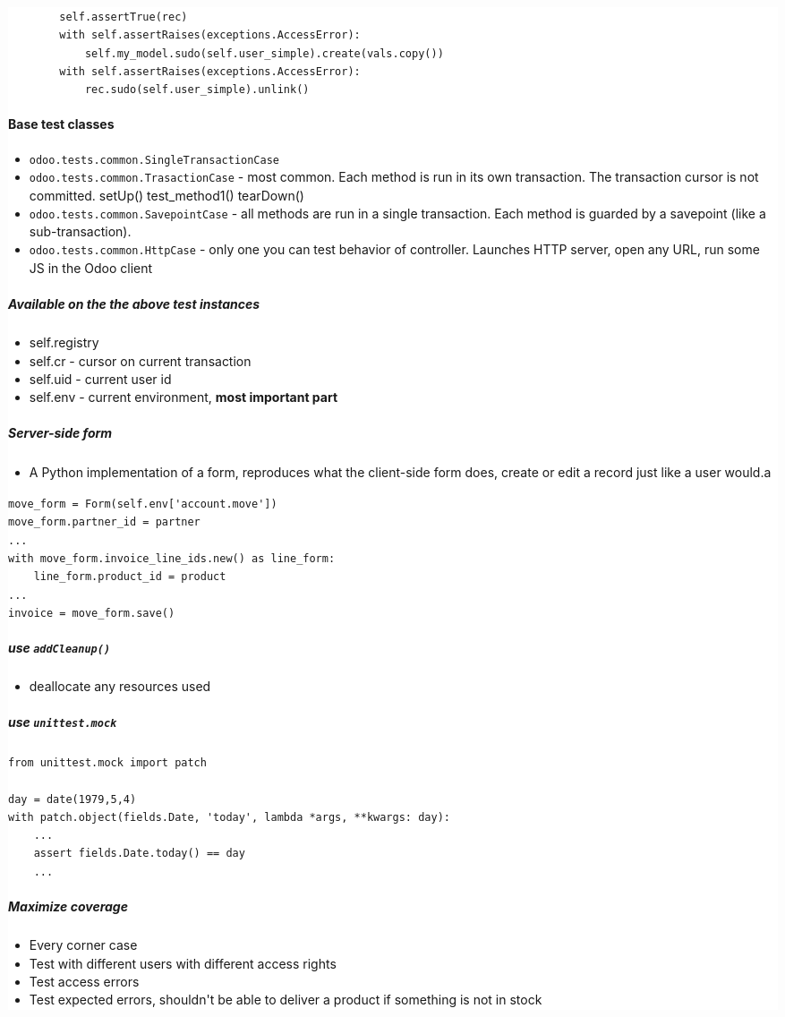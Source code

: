 ```
        self.assertTrue(rec)
        with self.assertRaises(exceptions.AccessError):
            self.my_model.sudo(self.user_simple).create(vals.copy())
        with self.assertRaises(exceptions.AccessError):
            rec.sudo(self.user_simple).unlink()
```

#### Base test classes
+ `odoo.tests.common.SingleTransactionCase`
+ `odoo.tests.common.TrasactionCase` - most common. Each method is run in its own transaction. The transaction cursor is not committed. setUp() test_method1() tearDown()
+ `odoo.tests.common.SavepointCase` - all methods are run in a single transaction. Each method is guarded by a savepoint (like a sub-transaction).
+ `odoo.tests.common.HttpCase` - only one you can test behavior of controller. Launches HTTP server, open any URL, run some JS in the Odoo client

##### Available on the the above test instances
+ self.registry
+ self.cr - cursor on current transaction
+ self.uid - current user id
+ self.env - current environment, **most important part**

##### Server-side form
+ A Python implementation of a form, reproduces what the client-side form does, create or edit a record just like a user would.a
```
move_form = Form(self.env['account.move'])
move_form.partner_id = partner
...
with move_form.invoice_line_ids.new() as line_form:
    line_form.product_id = product
...
invoice = move_form.save()
```

##### use `addCleanup()`
+ deallocate any resources used

##### use `unittest.mock`
```
from unittest.mock import patch

day = date(1979,5,4)
with patch.object(fields.Date, 'today', lambda *args, **kwargs: day):
    ...
    assert fields.Date.today() == day
    ...

```

##### Maximize coverage
+ Every corner case
+ Test with different users with different access rights
+ Test access errors
+ Test expected errors, shouldn't be able to deliver a product if something is not in stock
